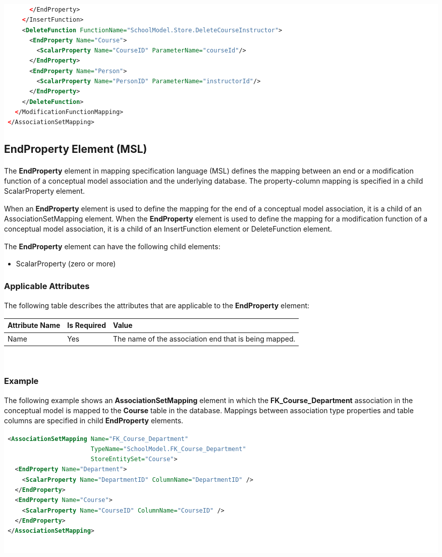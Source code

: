 ``` xml
       </EndProperty>
     </InsertFunction>
     <DeleteFunction FunctionName="SchoolModel.Store.DeleteCourseInstructor">
       <EndProperty Name="Course">
         <ScalarProperty Name="CourseID" ParameterName="courseId"/>
       </EndProperty>
       <EndProperty Name="Person">
         <ScalarProperty Name="PersonID" ParameterName="instructorId"/>
       </EndProperty>
     </DeleteFunction>
   </ModificationFunctionMapping>
 </AssociationSetMapping>
```

## EndProperty Element (MSL)

The **EndProperty** element in mapping specification language (MSL) defines the mapping between an end or a modification function of a conceptual model association and the underlying database. The property-column mapping is specified in a child ScalarProperty element.

When an **EndProperty** element is used to define the mapping for the end of a conceptual model association, it is a child of an AssociationSetMapping element. When the **EndProperty** element is used to define the mapping for a modification function of a conceptual model association, it is a child of an InsertFunction element or DeleteFunction element.

The **EndProperty** element can have the following child elements:

-   ScalarProperty (zero or more)

### Applicable Attributes

The following table describes the attributes that are applicable to the **EndProperty** element:

| Attribute Name | Is Required | Value                                                 |
|:---------------|:------------|:------------------------------------------------------|
| Name           | Yes         | The name of the association end that is being mapped. |

 

### Example

The following example shows an **AssociationSetMapping** element in which the **FK\_Course\_Department** association in the conceptual model is mapped to the **Course** table in the database. Mappings between association type properties and table columns are specified in child **EndProperty** elements.

``` xml
 <AssociationSetMapping Name="FK_Course_Department"
                        TypeName="SchoolModel.FK_Course_Department"
                        StoreEntitySet="Course">
   <EndProperty Name="Department">
     <ScalarProperty Name="DepartmentID" ColumnName="DepartmentID" />
   </EndProperty>
   <EndProperty Name="Course">
     <ScalarProperty Name="CourseID" ColumnName="CourseID" />
   </EndProperty>
 </AssociationSetMapping>
```
 